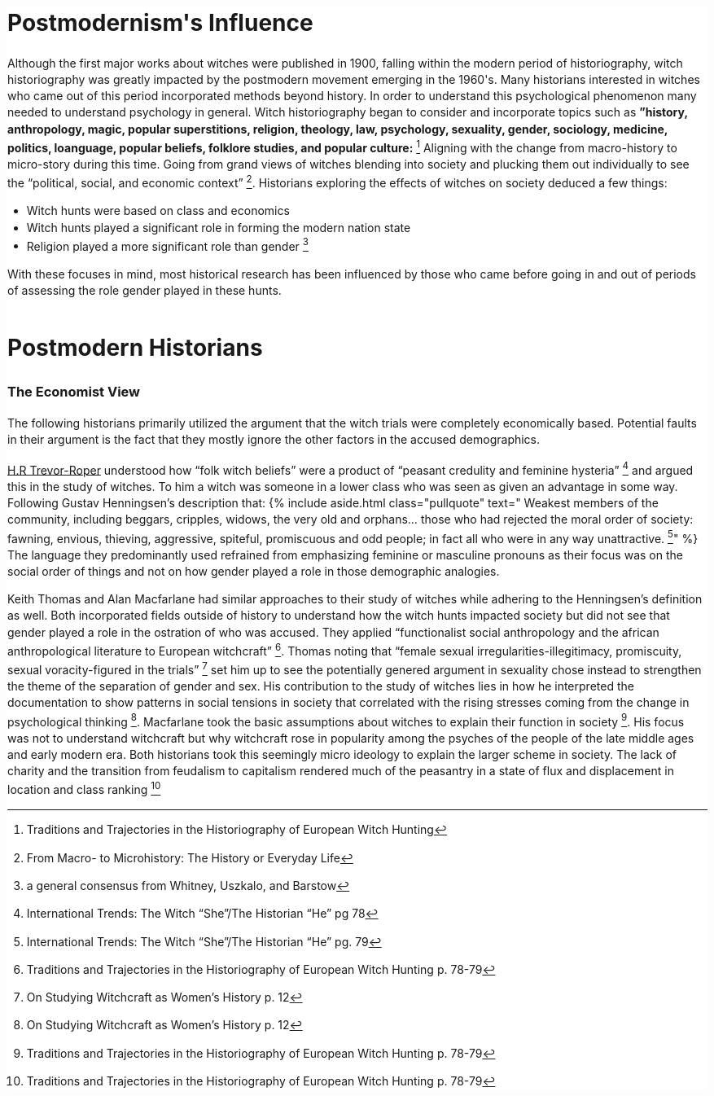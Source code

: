 # Postmodernism's Influence

Although the first major works about witches were published in 1900, falling within the modern period of historiography, witch historiography was greatly impacted by the postmodern movement emerging in the 1960's. Many historians interested in witches who came out of this period incorporated methods beyond history. In order to understand this psychological phenomenon many needed to understand psychology in general. Witch  historiography began to consider and incorporate topics such as **”history, anthropology, magic, popular superstitions, religion, theology, law, psychology, sexuality, gender, sociology, medicine, politics, loanguage, popular beliefs, folklore studies, and popular culture:** [^5] Aligning with the change from macro-history to micro-story during this time. Going from grand views of witches blending into society and plucking them out individually to see the “political, social, and economic context” [^4]. Historians exploring the effects of witches on society deduced a few things: 
- Witch hunts were based on class and economics
- Witch hunts played a significant role in forming the modern nation state
- Religion played a more significant role than gender [^6]

With these focuses in mind, most historical research has been influenced by those who came before going in and out of periods of assessing the role gender played in these hunts.

# Postmodern Historians

### The Economist View
The following historians primarily utilized the argument that the witch trials were completely economically based. Potential faults in their argument is the fact that they mostly ignore the other factors in the accused demographics.

[H.R Trevor-Roper](https://en.wikipedia.org/wiki/Hugh_Trevor-Roper) understood how “folk witch beliefs” were a product of “peasant credulity and feminine hysteria” [^7] and argued this in the study of witches. To him a witch was someone in a lower class who was seen as given an advantage in some way. Following Gustav Henningsen’s description that:
{% include aside.html
  class="pullquote"
  text=" Weakest members of the community, including beggars, cripples, widows, the very old and orphans… those who had rejected the moral order of society: fawning, envious, thieving, aggressive, spiteful, promiscuous and odd people; in fact all who were in any way unattractive. [^8]"
  %}
The language they predominantly used refrained from emphasizing feminine or masculine pronouns as their focus was on the social order of things and not on how gender played a role in those demographic analogies.

Keith Thomas and Alan Macfarlane had similar approaches to their study of witches while adhering to the Henningsen’s definition as well. Both incorporated fields outside of history to understand how the witch hunts impacted society but did not see that gender played a role in the ostration of who was accused. They applied “functionalist social anthropology and the african anthropological literature to European witchcraft” [^10]. Thomas noting that “female sexual irregularities-illegitimacy, promiscuity, sexual voracity-figured in the trials” [^9] set him up to see the potentially genered argument in sexuality chose instead to strengthen the theme of the separation of gender and sex. His contribution to the study of witches lies in how he interpreted the documentation to show patterns in social tensions in society that correlated with the rising stresses coming from the change in psychological thinking [^9]. Macfarlane took the basic assumptions about witches to explain their function in society [^12]. His focus was not to understand witchcraft but why witchcraft rose in popularity among the psyches of the people of the late middle ages and early modern era. Both historians took this seemingly micro ideology to explain the larger scheme in society. The lack of charity and the transition from feudalism to capitalism rendered much of the peasantry in a state of flux and displacement in location and class ranking [^11]


[^1]: Traditions and Trajectories in the Historiography of European Witch Hunting
[^2]: Daemonologie In Forme of a Dialogie Diuided into three Bookes.
[^3]: https://en.wikipedia.org/wiki/Daemonologie 
[^5]: Traditions and Trajectories in the Historiography of European Witch Hunting
[^4]: From Macro- to Microhistory: The History or Everyday Life
[^6]: a general consensus from Whitney, Uszkalo, and Barstow
[^7]: International Trends: The Witch “She”/The Historian “He” pg 78
[^8]: International Trends: The Witch “She”/The Historian “He” pg. 79
[^9]: On Studying Witchcraft as Women’s History p. 12
[^10]: Traditions and Trajectories in the Historiography of European Witch Hunting p. 78-79
[^12]: Traditions and Trajectories in the Historiography of European Witch Hunting p. 78-79
[^13]: International Trends: The Witch “She”/The Historian “He” pg 78
[^11]: Traditions and Trajectories in the Historiography of European Witch Hunting p. 78-79
[^14]: International Trends: The Witch “She”/The Historian “He” p. 80
[^15]: International Trends: The Witch “She”/The Historian “He” p. 80
[^16]: International Trends: The Witch “She”/The Historian “He” p. 80
[^17]:  On Studying Witchcraft as Women’s History p. 16
[^18]: On Studying Witchcraft as Women’s History p. 16
[^19]: On Studying Witchcraft as Women’s History p. 16
[^20]: International Trends: The Witch “She”/The Historian “He” p. 85-86